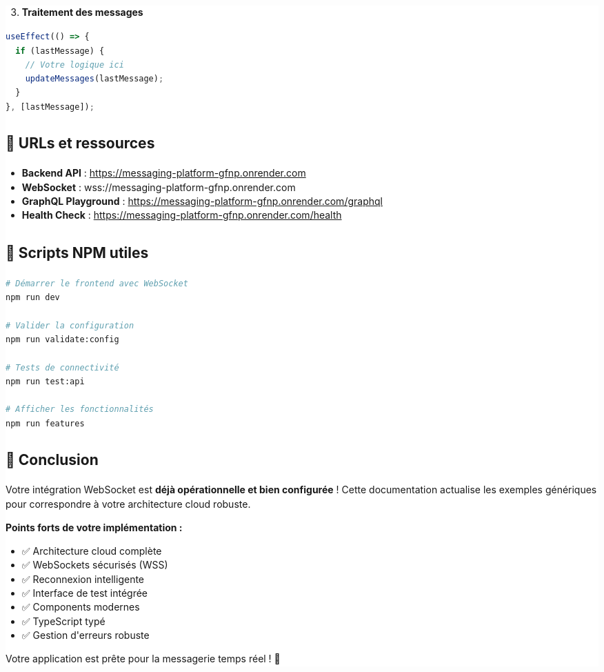 3. **Traitement des messages**

```typescript
useEffect(() => {
  if (lastMessage) {
    // Votre logique ici
    updateMessages(lastMessage);
  }
}, [lastMessage]);
```

## 🔗 URLs et ressources

- **Backend API** : https://messaging-platform-gfnp.onrender.com
- **WebSocket** : wss://messaging-platform-gfnp.onrender.com
- **GraphQL Playground** : https://messaging-platform-gfnp.onrender.com/graphql
- **Health Check** : https://messaging-platform-gfnp.onrender.com/health

## 📝 Scripts NPM utiles

```bash
# Démarrer le frontend avec WebSocket
npm run dev

# Valider la configuration
npm run validate:config

# Tests de connectivité
npm run test:api

# Afficher les fonctionnalités
npm run features
```

## 🎉 Conclusion

Votre intégration WebSocket est **déjà opérationnelle et bien configurée** ! Cette documentation actualise les exemples génériques pour correspondre à votre architecture cloud robuste.

**Points forts de votre implémentation :**

- ✅ Architecture cloud complète
- ✅ WebSockets sécurisés (WSS)
- ✅ Reconnexion intelligente
- ✅ Interface de test intégrée
- ✅ Components modernes
- ✅ TypeScript typé
- ✅ Gestion d'erreurs robuste

Votre application est prête pour la messagerie temps réel ! 🚀
